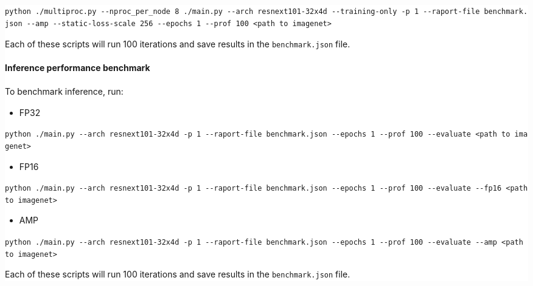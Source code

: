 `python ./multiproc.py --nproc_per_node 8 ./main.py --arch resnext101-32x4d --training-only -p 1 --raport-file benchmark.json --amp --static-loss-scale 256 --epochs 1 --prof 100 <path to imagenet>`

Each of these scripts will run 100 iterations and save results in the `benchmark.json` file.

#### Inference performance benchmark

To benchmark inference, run:

* FP32

`python ./main.py --arch resnext101-32x4d -p 1 --raport-file benchmark.json --epochs 1 --prof 100 --evaluate <path to imagenet>`

* FP16

`python ./main.py --arch resnext101-32x4d -p 1 --raport-file benchmark.json --epochs 1 --prof 100 --evaluate --fp16 <path to imagenet>`

* AMP

`python ./main.py --arch resnext101-32x4d -p 1 --raport-file benchmark.json --epochs 1 --prof 100 --evaluate --amp <path to imagenet>`

Each of these scripts will run 100 iterations and save results in the `benchmark.json` file.
